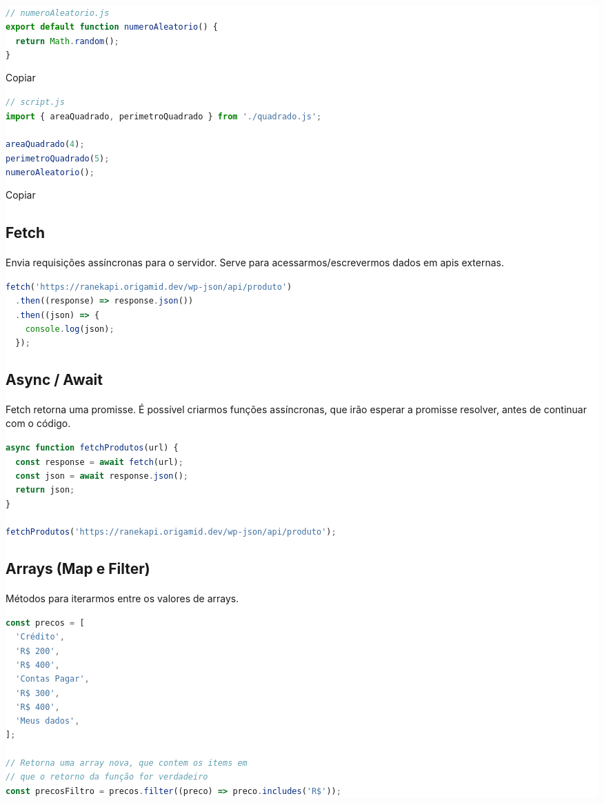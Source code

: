 ```javascript
// numeroAleatorio.js
export default function numeroAleatorio() {
  return Math.random();
}
```

Copiar

```javascript
// script.js
import { areaQuadrado, perimetroQuadrado } from './quadrado.js';

areaQuadrado(4);
perimetroQuadrado(5);
numeroAleatorio();
```

Copiar

## Fetch

Envia requisições assíncronas para o servidor. Serve para acessarmos/escrevermos dados em apis externas.

```javascript
fetch('https://ranekapi.origamid.dev/wp-json/api/produto')
  .then((response) => response.json())
  .then((json) => {
    console.log(json);
  });

```

## Async / Await

Fetch retorna uma promisse. É possível criarmos funções assíncronas, que irão esperar a promisse resolver, antes de continuar com o código.

```javascript
async function fetchProdutos(url) {
  const response = await fetch(url);
  const json = await response.json();
  return json;
}

fetchProdutos('https://ranekapi.origamid.dev/wp-json/api/produto');
```


## Arrays (Map e Filter)

Métodos para iterarmos entre os valores de arrays.

```javascript
const precos = [
  'Crédito',
  'R$ 200',
  'R$ 400',
  'Contas Pagar',
  'R$ 300',
  'R$ 400',
  'Meus dados',
];

// Retorna uma array nova, que contem os items em
// que o retorno da função for verdadeiro
const precosFiltro = precos.filter((preco) => preco.includes('R$'));
```